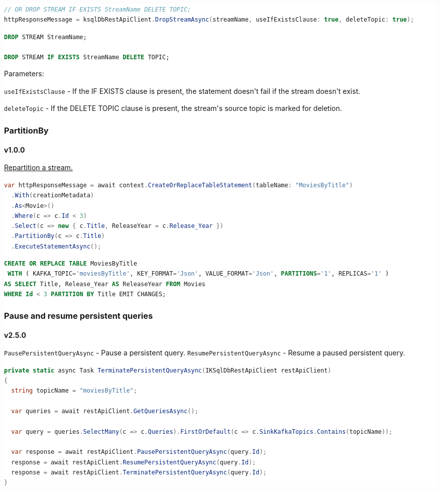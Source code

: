 ```C#
// OR DROP STREAM IF EXISTS StreamName DELETE TOPIC;
httpResponseMessage = ksqlDbRestApiClient.DropStreamAsync(streamName, useIfExistsClause: true, deleteTopic: true);
```

```SQL
DROP STREAM StreamName;

DROP STREAM IF EXISTS StreamName DELETE TOPIC;
```

Parameters:

`useIfExistsClause` - If the IF EXISTS clause is present, the statement doesn't fail if the stream doesn't exist.

`deleteTopic` - If the DELETE TOPIC clause is present, the stream's source topic is marked for deletion.

### PartitionBy
**v1.0.0**

[Repartition a stream.](https://docs.ksqldb.io/en/0.15.0-ksqldb/developer-guide/joins/partition-data/)

```C#
var httpResponseMessage = await context.CreateOrReplaceTableStatement(tableName: "MoviesByTitle")
  .With(creationMetadata)
  .As<Movie>()
  .Where(c => c.Id < 3)
  .Select(c => new { c.Title, ReleaseYear = c.Release_Year })
  .PartitionBy(c => c.Title)
  .ExecuteStatementAsync();
```

```SQL
CREATE OR REPLACE TABLE MoviesByTitle
 WITH ( KAFKA_TOPIC='moviesByTitle', KEY_FORMAT='Json', VALUE_FORMAT='Json', PARTITIONS='1', REPLICAS='1' )
AS SELECT Title, Release_Year AS ReleaseYear FROM Movies
WHERE Id < 3 PARTITION BY Title EMIT CHANGES;
```

### Pause and resume persistent queries
**v2.5.0**

`PausePersistentQueryAsync` - Pause a persistent query.
`ResumePersistentQueryAsync` - Resume a paused persistent query.

```C#
private static async Task TerminatePersistentQueryAsync(IKSqlDbRestApiClient restApiClient)
{
  string topicName = "moviesByTitle";

  var queries = await restApiClient.GetQueriesAsync();

  var query = queries.SelectMany(c => c.Queries).FirstOrDefault(c => c.SinkKafkaTopics.Contains(topicName));

  var response = await restApiClient.PausePersistentQueryAsync(query.Id);
  response = await restApiClient.ResumePersistentQueryAsync(query.Id);
  response = await restApiClient.TerminatePersistentQueryAsync(query.Id);
}
```
